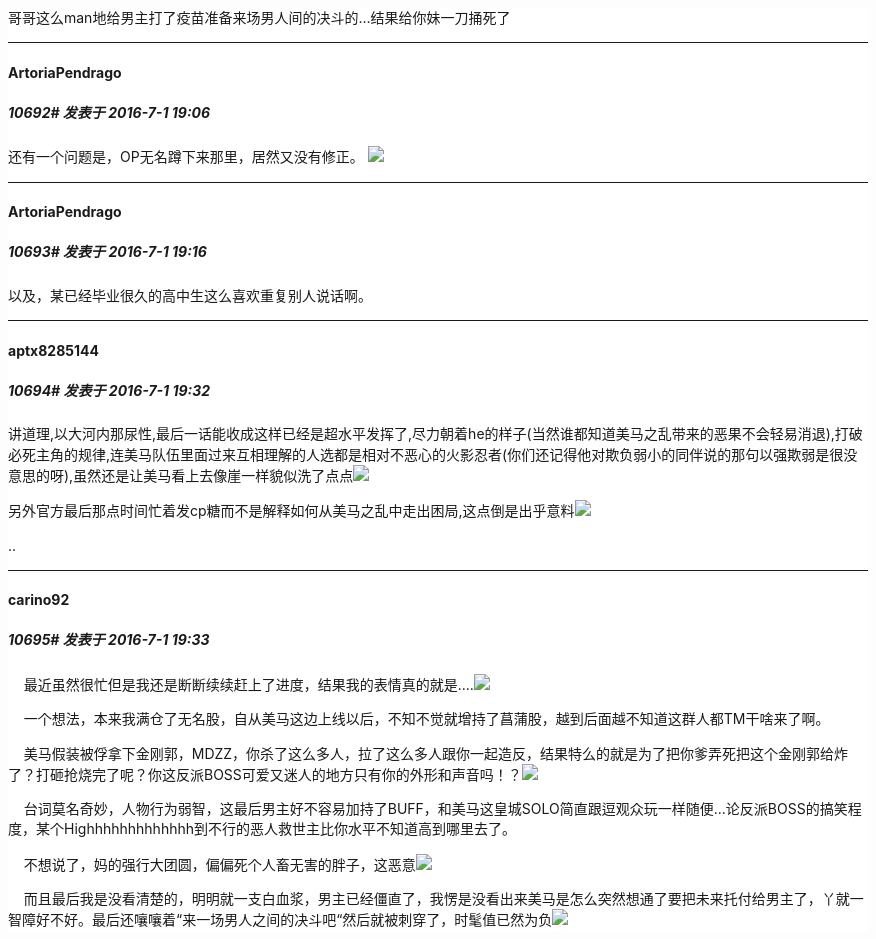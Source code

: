 
哥哥这么man地给男主打了疫苗准备来场男人间的决斗的…结果给你妹一刀捅死了


-----

####  ArtoriaPendrago  
##### 10692#       发表于 2016-7-1 19:06


还有一个问题是，OP无名蹲下来那里，居然又没有修正。
<img src="http://ww2.sinaimg.cn/large/d63ab74bgw1f5ee0cfsp9j20dw07cdgy.jpg" referrerpolicy="no-referrer">


-----

####  ArtoriaPendrago  
##### 10693#       发表于 2016-7-1 19:16


以及，某已经毕业很久的高中生这么喜欢重复别人说话啊。


-----

####  aptx8285144  
##### 10694#       发表于 2016-7-1 19:32


讲道理,以大河内那尿性,最后一话能收成这样已经是超水平发挥了,尽力朝着he的样子(当然谁都知道美马之乱带来的恶果不会轻易消退),打破必死主角的规律,连美马队伍里面过来互相理解的人选都是相对不恶心的火影忍者(你们还记得他对欺负弱小的同伴说的那句以强欺弱是很没意思的呀),虽然还是让美马看上去像崖一样貌似洗了点点<img src="https://static.saraba1st.com/image/smiley/face/141.gif" referrerpolicy="no-referrer">


另外官方最后那点时间忙着发cp糖而不是解释如何从美马之乱中走出困局,这点倒是出乎意料<img src="https://static.saraba1st.com/image/smiley/face/141.gif" referrerpolicy="no-referrer">

..


-----

####  carino92  
##### 10695#       发表于 2016-7-1 19:33


    最近虽然很忙但是我还是断断续续赶上了进度，结果我的表情真的就是....<img src="https://static.saraba1st.com/image/smiley/face/54.gif" referrerpolicy="no-referrer">


    一个想法，本来我满仓了无名股，自从美马这边上线以后，不知不觉就增持了菖蒲股，越到后面越不知道这群人都TM干啥来了啊。

    美马假装被俘拿下金刚郭，MDZZ，你杀了这么多人，拉了这么多人跟你一起造反，结果特么的就是为了把你爹弄死把这个金刚郭给炸了？打砸抢烧完了呢？你这反派BOSS可爱又迷人的地方只有你的外形和声音吗！？<img src="https://static.saraba1st.com/image/smiley/face/149.gif" referrerpolicy="no-referrer">

    台词莫名奇妙，人物行为弱智，这最后男主好不容易加持了BUFF，和美马这皇城SOLO简直跟逗观众玩一样随便...论反派BOSS的搞笑程度，某个Highhhhhhhhhhhhh到不行的恶人救世主比你水平不知道高到哪里去了。

    不想说了，妈的强行大团圆，偏偏死个人畜无害的胖子，这恶意<img src="https://static.saraba1st.com/image/smiley/face/01.gif" referrerpolicy="no-referrer">

    而且最后我是没看清楚的，明明就一支白血浆，男主已经僵直了，我愣是没看出来美马是怎么突然想通了要把未来托付给男主了，丫就一智障好不好。最后还嚷嚷着“来一场男人之间的决斗吧“然后就被刺穿了，时髦值已然为负<img src="https://static.saraba1st.com/image/smiley/face/191.gif" referrerpolicy="no-referrer">
